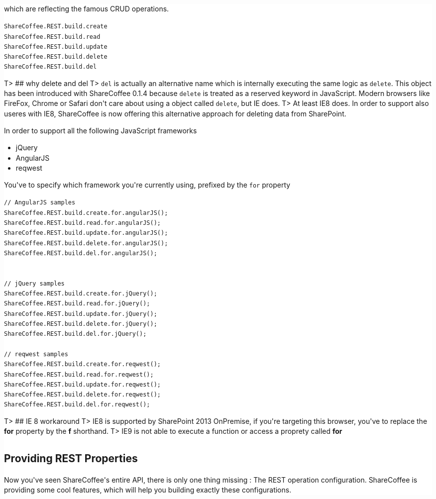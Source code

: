 which are reflecting the famous CRUD operations.

    ShareCoffee.REST.build.create
    ShareCoffee.REST.build.read
    ShareCoffee.REST.build.update
    ShareCoffee.REST.build.delete
    ShareCoffee.REST.build.del

T> ## why delete and del
T> `del` is actually an alternative name which is internally executing the same logic as `delete`. This object has been introduced with ShareCoffee 0.1.4 because `delete` is treated as a reserved keyword in JavaScript. Modern browsers like FireFox, Chrome or Safari don't care about using a object called `delete`, but IE does.
T> At least IE8 does. In order to support also useres with IE8, ShareCoffee is now offering this alternative approach for deleting data from SharePoint.


In order to support all the following JavaScript frameworks

  * jQuery
  * AngularJS
  * reqwest

You've to specify which framework you're currently using, prefixed by the `for` property

    // AngularJS samples
    ShareCoffee.REST.build.create.for.angularJS();
    ShareCoffee.REST.build.read.for.angularJS();
    ShareCoffee.REST.build.update.for.angularJS();
    ShareCoffee.REST.build.delete.for.angularJS();
    ShareCoffee.REST.build.del.for.angularJS();


    // jQuery samples
    ShareCoffee.REST.build.create.for.jQuery();
    ShareCoffee.REST.build.read.for.jQuery();
    ShareCoffee.REST.build.update.for.jQuery();
    ShareCoffee.REST.build.delete.for.jQuery();
    ShareCoffee.REST.build.del.for.jQuery();

    // reqwest samples
    ShareCoffee.REST.build.create.for.reqwest();
    ShareCoffee.REST.build.read.for.reqwest();
    ShareCoffee.REST.build.update.for.reqwest();
    ShareCoffee.REST.build.delete.for.reqwest();
    ShareCoffee.REST.build.del.for.reqwest();

T> ## IE 8 workaround
T> IE8 is supported by SharePoint 2013 OnPremise, if you're targeting this browser, you've to replace the **for** property by the **f** shorthand.
T> IE9 is not able to execute a function or access a proprety called **for**


## Providing REST Properties

Now you've seen ShareCoffee's entire API, there is only one thing missing : The REST operation configuration. ShareCoffee is providing some cool features, which will help you building exactly these configurations.
